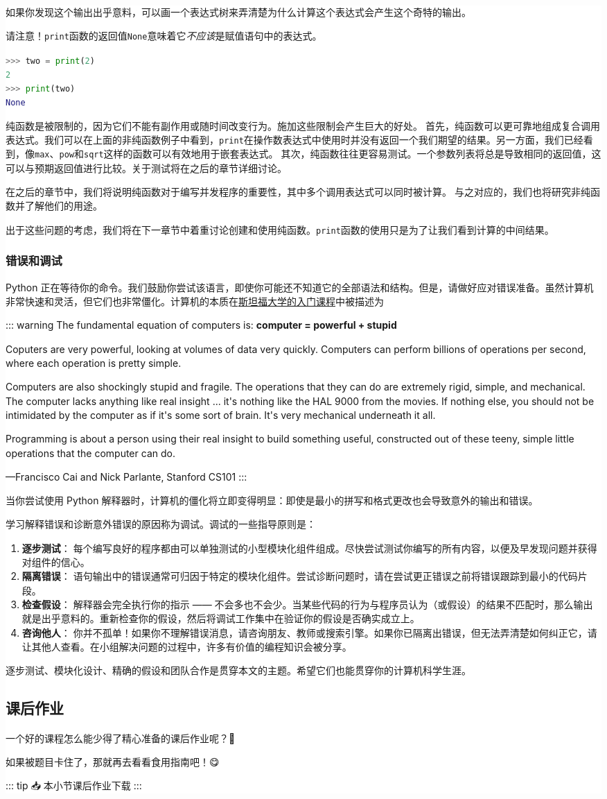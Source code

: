 如果你发现这个输出出乎意料，可以画一个表达式树来弄清楚为什么计算这个表达式会产生这个奇特的输出。

请注意！`print`函数的返回值`None`意味着它*不应该*是赋值语句中的表达式。

```python
>>> two = print(2)
2
>>> print(two)
None
```

纯函数是被限制的，因为它们不能有副作用或随时间改变行为。施加这些限制会产生巨大的好处。
首先，纯函数可以更可靠地组成复合调用表达式。我们可以在上面的非纯函数例子中看到，`print`在操作数表达式中使用时并没有返回一个我们期望的结果。另一方面，我们已经看到，像`max`、`pow`和`sqrt`这样的函数可以有效地用于嵌套表达式。
其次，纯函数往往更容易测试。一个参数列表将总是导致相同的返回值，这可以与预期返回值进行比较。关于测试将在之后的章节详细讨论。

在之后的章节中，我们将说明纯函数对于编写并发程序的重要性，其中多个调用表达式可以同时被计算。
与之对应的，我们也将研究非纯函数并了解他们的用途。

出于这些问题的考虑，我们将在下一章节中着重讨论创建和使用纯函数。`print`函数的使用只是为了让我们看到计算的中间结果。

### 错误和调试

Python 正在等待你的命令。我们鼓励你尝试该语言，即使你可能还不知道它的全部语法和结构。但是，请做好应对错误准备。虽然计算机非常快速和灵活，但它们也非常僵化。计算机的本质在[斯坦福大学的入门课程](http://web.stanford.edu/class/cs101/code-1-introduction.html)中被描述为

::: warning The fundamental equation of computers is:
**computer = powerful + stupid**

Coputers are very powerful, looking at volumes of data very quickly. Computers can perform billions of operations per second, where each operation is pretty simple.

Computers are also shockingly stupid and fragile. The operations that they can do are extremely rigid, simple, and mechanical. The computer lacks anything like real insight ... it's nothing like the HAL 9000 from the movies. If nothing else, you should not be intimidated by the  computer as if it's some sort of brain. It's very mechanical underneath it all.

Programming is about a person using their real insight to build something useful, constructed out of these teeny, simple little operations that the computer can do.

—Francisco Cai and Nick Parlante, Stanford CS101
:::

当你尝试使用 Python 解释器时，计算机的僵化将立即变得明显：即使是最小的拼写和格式更改也会导致意外的输出和错误。

学习解释错误和诊断意外错误的原因称为调试。调试的一些指导原则是：

1. **逐步测试**：
每个编写良好的程序都由可以单独测试的小型模块化组件组成。尽快尝试测试你编写的所有内容，以便及早发现问题并获得对组件的信心。
2. **隔离错误**：
语句输出中的错误通常可归因于特定的模块化组件。尝试诊断问题时，请在尝试更正错误之前将错误跟踪到最小的代码片段。
3. **检查假设**：
解释器会完全执行你的指示 —— 不会多也不会少。当某些代码的行为与程序员认为（或假设）的结果不匹配时，那么输出就是出乎意料的。重新检查你的假设，然后将调试工作集中在验证你的假设是否确实成立上。
4. **咨询他人**：
你并不孤单！如果你不理解错误消息，请咨询朋友、教师或搜索引擎。如果你已隔离出错误，但无法弄清楚如何纠正它，请让其他人查看。在小组解决问题的过程中，许多有价值的编程知识会被分享。

逐步测试、模块化设计、精确的假设和团队合作是贯穿本文的主题。希望它们也能贯穿你的计算机科学生涯。

## 课后作业

一个好的课程怎么能少得了精心准备的课后作业呢？🤗

如果被题目卡住了，那就再去看看食用指南吧！😋

::: tip 📥
本小节课后作业下载 <Download url="https://cdn.xyxsw.site/code/HW 01.zip"/>
:::

